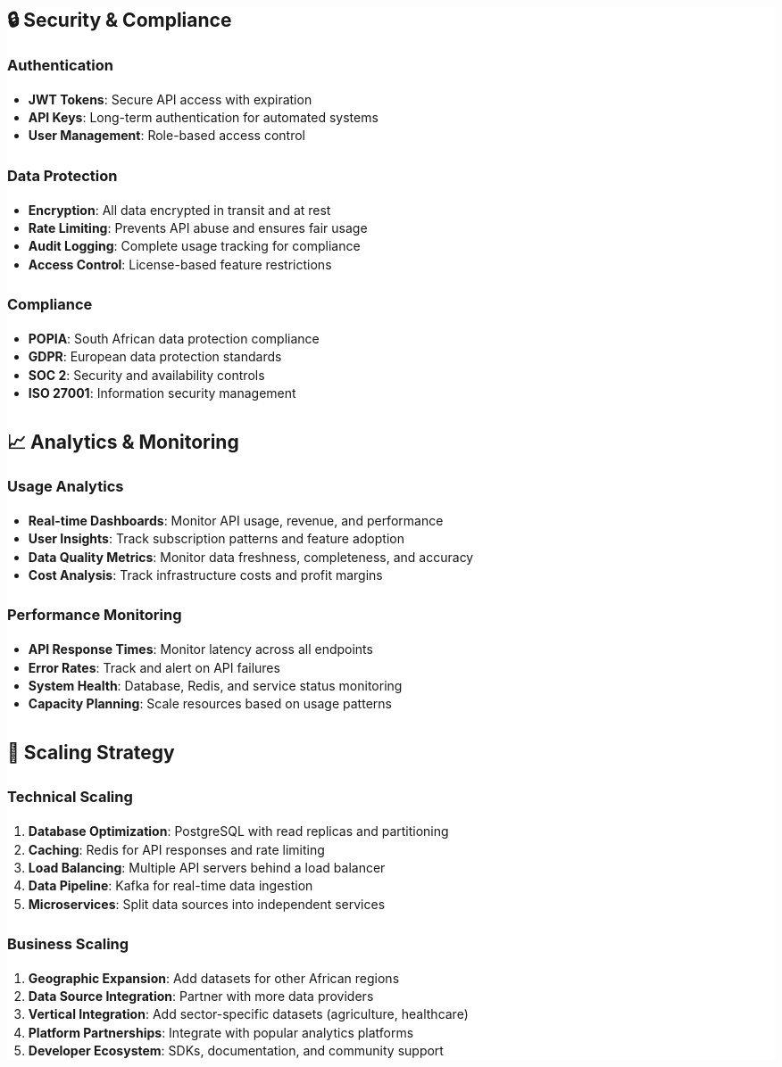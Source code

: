 ## 🔒 Security & Compliance

### Authentication
- **JWT Tokens**: Secure API access with expiration
- **API Keys**: Long-term authentication for automated systems
- **User Management**: Role-based access control

### Data Protection
- **Encryption**: All data encrypted in transit and at rest
- **Rate Limiting**: Prevents API abuse and ensures fair usage
- **Audit Logging**: Complete usage tracking for compliance
- **Access Control**: License-based feature restrictions

### Compliance
- **POPIA**: South African data protection compliance
- **GDPR**: European data protection standards
- **SOC 2**: Security and availability controls
- **ISO 27001**: Information security management

## 📈 Analytics & Monitoring

### Usage Analytics
- **Real-time Dashboards**: Monitor API usage, revenue, and performance
- **User Insights**: Track subscription patterns and feature adoption
- **Data Quality Metrics**: Monitor data freshness, completeness, and accuracy
- **Cost Analysis**: Track infrastructure costs and profit margins

### Performance Monitoring
- **API Response Times**: Monitor latency across all endpoints
- **Error Rates**: Track and alert on API failures
- **System Health**: Database, Redis, and service status monitoring
- **Capacity Planning**: Scale resources based on usage patterns

## 🚀 Scaling Strategy

### Technical Scaling
1. **Database Optimization**: PostgreSQL with read replicas and partitioning
2. **Caching**: Redis for API responses and rate limiting
3. **Load Balancing**: Multiple API servers behind a load balancer
4. **Data Pipeline**: Kafka for real-time data ingestion
5. **Microservices**: Split data sources into independent services

### Business Scaling
1. **Geographic Expansion**: Add datasets for other African regions
2. **Data Source Integration**: Partner with more data providers
3. **Vertical Integration**: Add sector-specific datasets (agriculture, healthcare)
4. **Platform Partnerships**: Integrate with popular analytics platforms
5. **Developer Ecosystem**: SDKs, documentation, and community support
